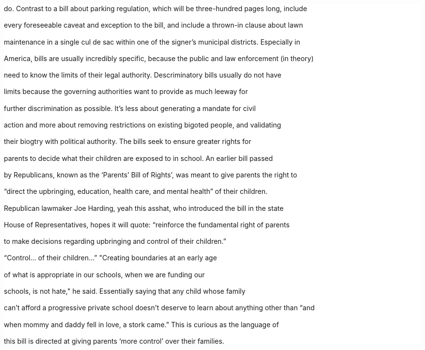 do. Contrast to a bill about parking regulation,
which will be three-hundred pages long, include 

every foreseeable caveat and exception to the
bill, and include a thrown-in clause about lawn 

maintenance in a single cul de sac within one of
the signer’s municipal districts. Especially in 

America, bills are usually incredibly specific,
because the public and law enforcement (in theory) 

need to know the limits of their legal authority. Descriminatory bills usually do not have 

limits because the governing authorities
want to provide as much leeway for 

further discrimination as possible.
It’s less about generating a mandate for civil 

action and more about removing restrictions on
existing bigoted people, and validating 

their biogtry with political authority. The bills seek to ensure greater rights for 

parents to decide what their children are
exposed to in school. An earlier bill passed 

by Republicans, known as the ‘Parents’ Bill of
Rights’, was meant to give parents the right to 

“direct the upbringing, education, health care,
and mental health” of their children. 

 

Republican lawmaker Joe Harding, yeah
this asshat, who introduced the bill in the state 

House of Representatives, hopes it will quote:
“reinforce the fundamental right of parents 

to make decisions regarding upbringing and
control of their children.”

 

“Control… of their children…” "Creating boundaries at an early age 

of what is appropriate in our schools,
when we are funding our 

schools, is not hate," he said. Essentially saying that any child whose family 

can’t afford a progressive private school doesn't
deserve to learn about anything other than “and 

when mommy and daddy fell in love, a stork came.” This is curious as the language of 

this bill is directed at giving parents
‘more control’ over their families. 
